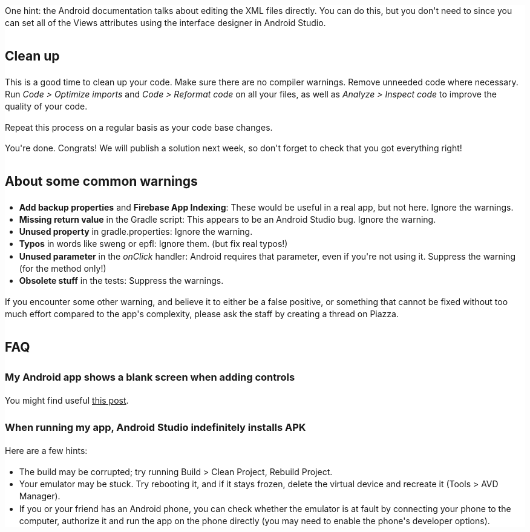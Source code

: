 One hint: the Android documentation talks about editing the XML files directly. You can do this, but you don't need to since you can set all of the Views attributes using the interface designer in Android Studio.

## Clean up

This is a good time to clean up your code. Make sure there are no compiler warnings. Remove unneeded code where necessary. Run *Code > Optimize imports* and *Code > Reformat code* on all your files, as well as *Analyze > Inspect code* to improve the quality of your code.

Repeat this process on a regular basis as your code base changes.

You're done. Congrats! We will publish a solution next week, so don't forget to check that you got everything right!

## About some common warnings

* **Add backup properties** and **Firebase App Indexing**: These would be useful in a real app, but not here. Ignore the warnings.
* **Missing return value** in the Gradle script: This appears to be an Android Studio bug. Ignore the warning.
* **Unused property** in gradle.properties: Ignore the warning.
* **Typos** in words like sweng or epfl: Ignore them. (but fix real typos!)
* **Unused parameter** in the *onClick* handler: Android requires that parameter, even if you're not using it. Suppress the warning (for the method only!)
* **Obsolete stuff** in the tests: Suppress the warnings.

If you encounter some other warning, and believe it to either be a false positive, or something that cannot be fixed without too much effort compared to the app's complexity, please ask the staff by creating a thread on Piazza.


## <a name="FAQ"></a> FAQ

### My Android app shows a blank screen when adding controls
You might find useful [this post](https://stackoverflow.com/questions/51126834/why-cant-i-see-text-in-activity-main-xml-when-i-create-a-new-android-studio-pro).

### When running my app, Android Studio indefinitely installs APK

Here are a few hints:

- The build may be corrupted; try running Build > Clean Project, Rebuild Project.
- Your emulator may be stuck. Try rebooting it, and if it stays frozen, delete the virtual device and recreate it (Tools > AVD Manager).
- If you or your friend has an Android phone, you can check whether the emulator is at fault by connecting your phone to the computer, authorize it and run the app on the phone directly (you may need to enable the phone's developer options).
